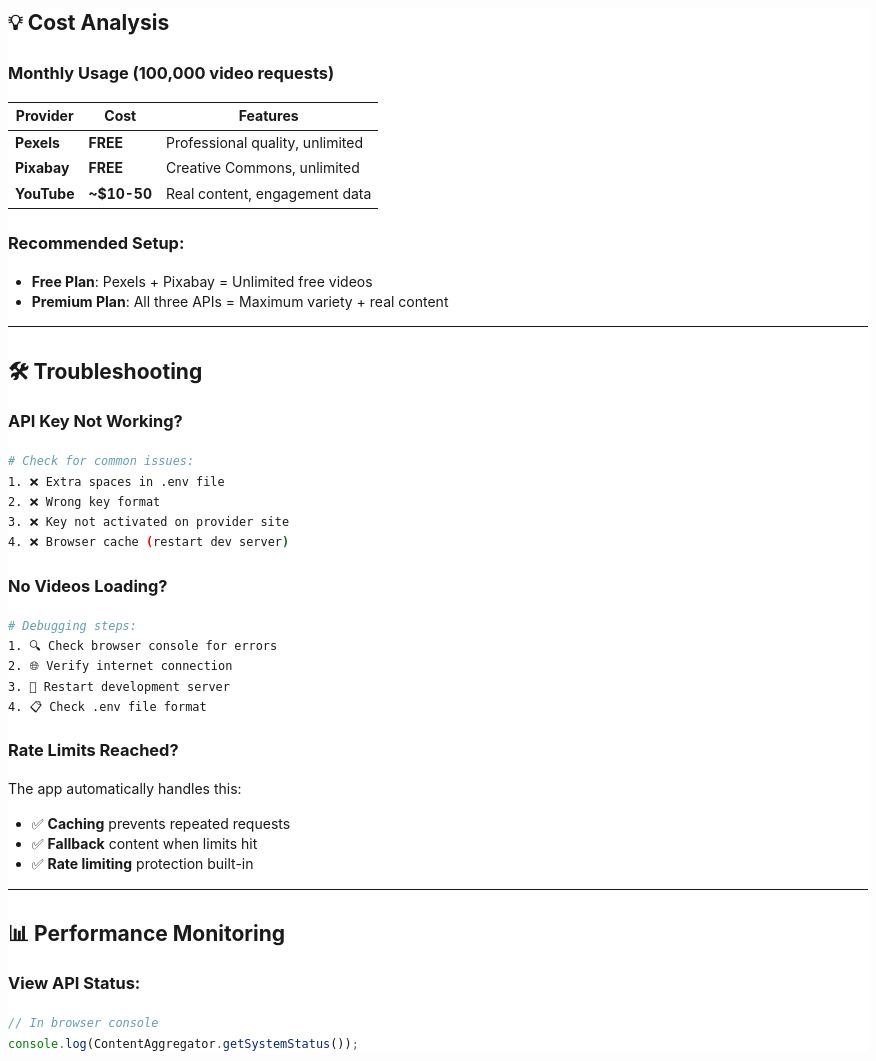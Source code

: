 
## 💡 Cost Analysis

### Monthly Usage (100,000 video requests)

| Provider | Cost | Features |
|----------|------|----------|
| **Pexels** | **FREE** | Professional quality, unlimited |
| **Pixabay** | **FREE** | Creative Commons, unlimited |
| **YouTube** | **~$10-50** | Real content, engagement data |

### Recommended Setup:
- **Free Plan**: Pexels + Pixabay = Unlimited free videos
- **Premium Plan**: All three APIs = Maximum variety + real content

---

## 🛠️ Troubleshooting

### API Key Not Working?
```bash
# Check for common issues:
1. ❌ Extra spaces in .env file
2. ❌ Wrong key format
3. ❌ Key not activated on provider site
4. ❌ Browser cache (restart dev server)
```

### No Videos Loading?
```bash
# Debugging steps:
1. 🔍 Check browser console for errors
2. 🌐 Verify internet connection  
3. 🔄 Restart development server
4. 📋 Check .env file format
```

### Rate Limits Reached?
The app automatically handles this:
- ✅ **Caching** prevents repeated requests
- ✅ **Fallback** content when limits hit
- ✅ **Rate limiting** protection built-in

---

## 📊 Performance Monitoring

### View API Status:
```javascript
// In browser console
console.log(ContentAggregator.getSystemStatus());
```
